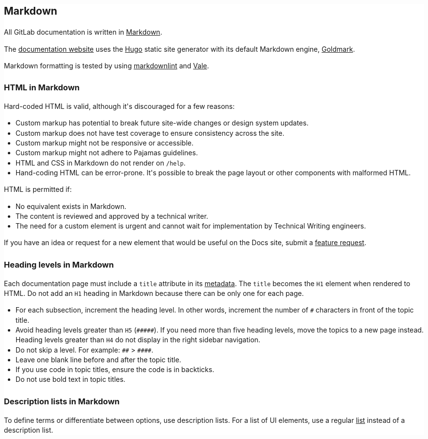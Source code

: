 ## Markdown

All GitLab documentation is written in [Markdown](https://en.wikipedia.org/wiki/Markdown).

The [documentation website](https://docs.gitlab.com) uses the [Hugo](https://gohugo.io/) static site generator with its default Markdown engine, [Goldmark](https://gohugo.io/content-management/formats/#markdown).

Markdown formatting is tested by using [markdownlint](../testing/markdownlint.md) and [Vale](../testing/vale.md).

### HTML in Markdown

Hard-coded HTML is valid, although it's discouraged for a few reasons:

- Custom markup has potential to break future site-wide changes or design system updates.
- Custom markup does not have test coverage to ensure consistency across the site.
- Custom markup might not be responsive or accessible.
- Custom markup might not adhere to Pajamas guidelines.
- HTML and CSS in Markdown do not render on `/help`.
- Hand-coding HTML can be error-prone. It's possible to break the page layout or other components with malformed HTML.

HTML is permitted if:

- No equivalent exists in Markdown.
- The content is reviewed and approved by a technical writer.
- The need for a custom element is urgent and cannot wait for implementation by Technical Writing engineers.

If you have an idea or request for a new element that would be useful on the Docs site,
submit a [feature request](https://gitlab.com/gitlab-org/technical-writing/docs-gitlab-com/-/issues/new?issuable_template=Default).

### Heading levels in Markdown

Each documentation page must include a `title` attribute in its [metadata](../metadata.md).
The `title` becomes the `H1` element when rendered to HTML.
Do not add an `H1` heading in Markdown because there can be only one for each page.

- For each subsection, increment the heading level. In other words, increment the number of `#` characters
  in front of the topic title.
- Avoid heading levels greater than `H5` (`#####`). If you need more than five heading levels, move the topics to a new page instead.
  Heading levels greater than `H4` do not display in the right sidebar navigation.
- Do not skip a level. For example: `##` > `####`.
- Leave one blank line before and after the topic title.
- If you use code in topic titles, ensure the code is in backticks.
- Do not use bold text in topic titles.

### Description lists in Markdown

To define terms or differentiate between options, use description lists. For a list of UI elements,
use a regular [list](#lists) instead of a description list.
